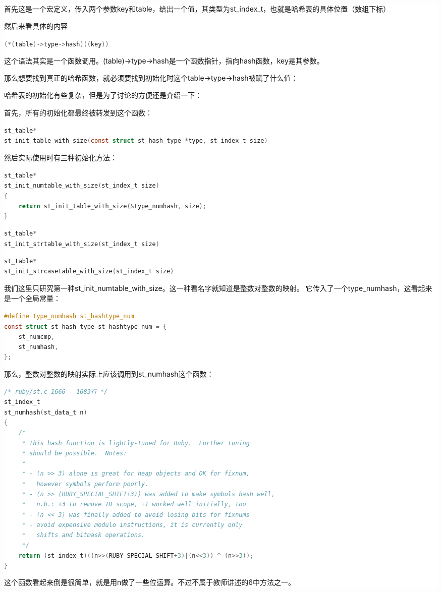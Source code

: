 首先这是一个宏定义，传入两个参数key和table，给出一个值，其类型为st_index_t，也就是哈希表的具体位置（数组下标）

然后来看具体的内容
```c
(*(table)->type->hash)((key))
```
这个语法其实是一个函数调用。(table)->type->hash是一个函数指针，指向hash函数，key是其参数。

那么想要找到真正的哈希函数，就必须要找到初始化时这个table->type->hash被赋了什么值：

哈希表的初始化有些复杂，但是为了讨论的方便还是介绍一下：

首先，所有的初始化都最终被转发到这个函数：
```c
st_table*
st_init_table_with_size(const struct st_hash_type *type, st_index_t size)
```

然后实际使用时有三种初始化方法：
```c
st_table*
st_init_numtable_with_size(st_index_t size)
{
    return st_init_table_with_size(&type_numhash, size);
}
```
```c
st_table*
st_init_strtable_with_size(st_index_t size)
```
```c
st_table*
st_init_strcasetable_with_size(st_index_t size)
```
我们这里只研究第一种st_init_numtable_with_size。这一种看名字就知道是整数对整数的映射。
它传入了一个type_numhash，这看起来是一个全局常量：
```c
#define type_numhash st_hashtype_num
const struct st_hash_type st_hashtype_num = {
    st_numcmp,
    st_numhash,
};
```
那么，整数对整数的映射实际上应该调用到st_numhash这个函数：
```c
/* ruby/st.c 1666 - 1683行 */
st_index_t
st_numhash(st_data_t n)
{
    /*
     * This hash function is lightly-tuned for Ruby.  Further tuning
     * should be possible.  Notes:
     *
     * - (n >> 3) alone is great for heap objects and OK for fixnum,
     *   however symbols perform poorly.
     * - (n >> (RUBY_SPECIAL_SHIFT+3)) was added to make symbols hash well,
     *   n.b.: +3 to remove ID scope, +1 worked well initially, too
     * - (n << 3) was finally added to avoid losing bits for fixnums
     * - avoid expensive modulo instructions, it is currently only
     *   shifts and bitmask operations.
     */
    return (st_index_t)((n>>(RUBY_SPECIAL_SHIFT+3)|(n<<3)) ^ (n>>3));
}
```
这个函数看起来倒是很简单，就是用n做了一些位运算。不过不属于教师讲述的6中方法之一。
